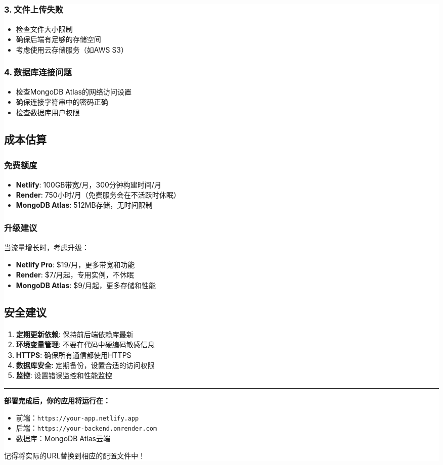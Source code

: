 ### 3. 文件上传失败
- 检查文件大小限制
- 确保后端有足够的存储空间
- 考虑使用云存储服务（如AWS S3）

### 4. 数据库连接问题
- 检查MongoDB Atlas的网络访问设置
- 确保连接字符串中的密码正确
- 检查数据库用户权限

## 成本估算

### 免费额度
- **Netlify**: 100GB带宽/月，300分钟构建时间/月
- **Render**: 750小时/月（免费服务会在不活跃时休眠）
- **MongoDB Atlas**: 512MB存储，无时间限制

### 升级建议
当流量增长时，考虑升级：
- **Netlify Pro**: $19/月，更多带宽和功能
- **Render**: $7/月起，专用实例，不休眠
- **MongoDB Atlas**: $9/月起，更多存储和性能

## 安全建议

1. **定期更新依赖**: 保持前后端依赖库最新
2. **环境变量管理**: 不要在代码中硬编码敏感信息
3. **HTTPS**: 确保所有通信都使用HTTPS
4. **数据库安全**: 定期备份，设置合适的访问权限
5. **监控**: 设置错误监控和性能监控

---

**部署完成后，你的应用将运行在：**
- 前端：`https://your-app.netlify.app`
- 后端：`https://your-backend.onrender.com`
- 数据库：MongoDB Atlas云端

记得将实际的URL替换到相应的配置文件中！ 